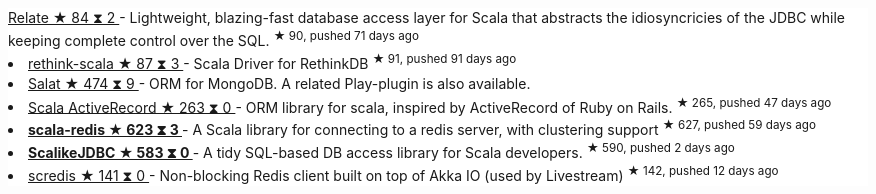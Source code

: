   <a href="https://github.com/lucidsoftware/relate">
   Relate ★ 84 ⧗ 2
  </a>
  - Lightweight, blazing-fast database access layer for Scala that abstracts the idiosyncricies of the JDBC while keeping complete control over the SQL.
  <sup>
   &#9733 90, pushed 71 days ago
  </sup>
 </li>
 <li>
  <a href="https://github.com/kclay/rethink-scala">
   rethink-scala ★ 87 ⧗ 3
  </a>
  - Scala Driver for RethinkDB
  <sup>
   &#9733 91, pushed 91 days ago
  </sup>
 </li>
 <li>
  <a href="https://github.com/salat/salat/">
   Salat ★ 474 ⧗ 9
  </a>
  - ORM for MongoDB. A related Play-plugin is also available.
 </li>
 <li>
  <a href="https://github.com/aselab/scala-activerecord">
   Scala ActiveRecord ★ 263 ⧗ 0
  </a>
  - ORM library for scala, inspired by ActiveRecord of Ruby on Rails.
  <sup>
   &#9733 265, pushed 47 days ago
  </sup>
 </li>
 <li>
  <strong>
   <a href="https://github.com/debasishg/scala-redis">
    scala-redis ★ 623 ⧗ 3
   </a>
  </strong>
  - A Scala library for connecting to a redis server, with clustering support
  <sup>
   &#9733 627, pushed 59 days ago
  </sup>
 </li>
 <li>
  <strong>
   <a href="https://github.com/scalikejdbc/scalikejdbc">
    ScalikeJDBC ★ 583 ⧗ 0
   </a>
  </strong>
  - A tidy SQL-based DB access library for Scala developers.
  <sup>
   &#9733 590, pushed 2 days ago
  </sup>
 </li>
 <li>
  <a href="https://github.com/Livestream/scredis">
   scredis ★ 141 ⧗ 0
  </a>
  - Non-blocking Redis client built on top of Akka IO (used by Livestream)
  <sup>
   &#9733 142, pushed 12 days ago
  </sup>
 </li>